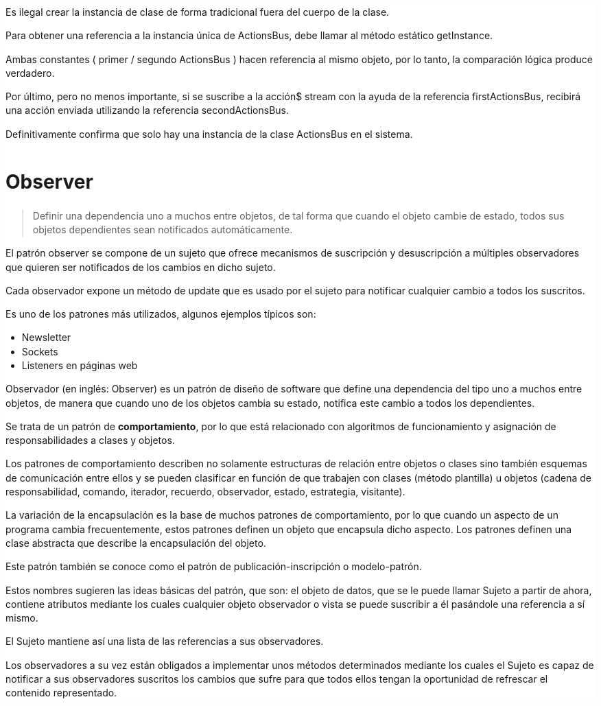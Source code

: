 Es ilegal crear la instancia de clase de forma tradicional fuera del cuerpo de la clase.

Para obtener una referencia a la instancia única de ActionsBus, debe llamar al método estático getInstance.

Ambas constantes ( primer / segundo ActionsBus ) hacen referencia al mismo objeto, por lo tanto, la comparación lógica produce verdadero.

Por último, pero no menos importante, si se suscribe a la acción$ stream con la ayuda de la referencia firstActionsBus, recibirá una acción enviada utilizando la referencia secondActionsBus.

Definitivamente confirma que solo hay una instancia de la clase ActionsBus en el sistema.

# Observer

> Definir una dependencia uno a muchos entre objetos, de tal forma que cuando el objeto cambie de estado, todos sus objetos dependientes sean notificados automáticamente.

El patrón observer se compone de un sujeto que ofrece mecanismos de suscripción y desuscripción a múltiples observadores que quieren ser notificados de los cambios en dicho sujeto.

Cada observador expone un método de update que es usado por el sujeto para notificar cualquier cambio a todos los suscritos.

Es uno de los patrones más utilizados, algunos ejemplos típicos son:

- Newsletter
- Sockets
- Listeners en páginas web

Observador (en inglés: Observer) es un patrón de diseño de software que define una dependencia del tipo uno a muchos entre objetos, de manera que cuando uno de los objetos cambia su estado, notifica este cambio a todos los dependientes.

Se trata de un patrón de **comportamiento**, por lo que está relacionado con algoritmos de funcionamiento y asignación de responsabilidades a clases y objetos.

Los patrones de comportamiento describen no solamente estructuras de relación entre objetos o clases sino también esquemas de comunicación entre ellos y se pueden clasificar en función de que trabajen con clases (método plantilla) u objetos (cadena de responsabilidad, comando, iterador, recuerdo, observador, estado, estrategia, visitante).

La variación de la encapsulación es la base de muchos patrones de comportamiento, por lo que cuando un aspecto de un programa cambia frecuentemente, estos patrones definen un objeto que encapsula dicho aspecto. Los patrones definen una clase abstracta que describe la encapsulación del objeto.

Este patrón también se conoce como el patrón de publicación-inscripción o modelo-patrón.

Estos nombres sugieren las ideas básicas del patrón, que son: el objeto de datos, que se le puede llamar Sujeto a partir de ahora, contiene atributos mediante los cuales cualquier objeto observador o vista se puede suscribir a él pasándole una referencia a sí mismo.

El Sujeto mantiene así una lista de las referencias a sus observadores.

Los observadores a su vez están obligados a implementar unos métodos determinados mediante los cuales el Sujeto es capaz de notificar a sus observadores suscritos los cambios que sufre para que todos ellos tengan la oportunidad de refrescar el contenido representado.
